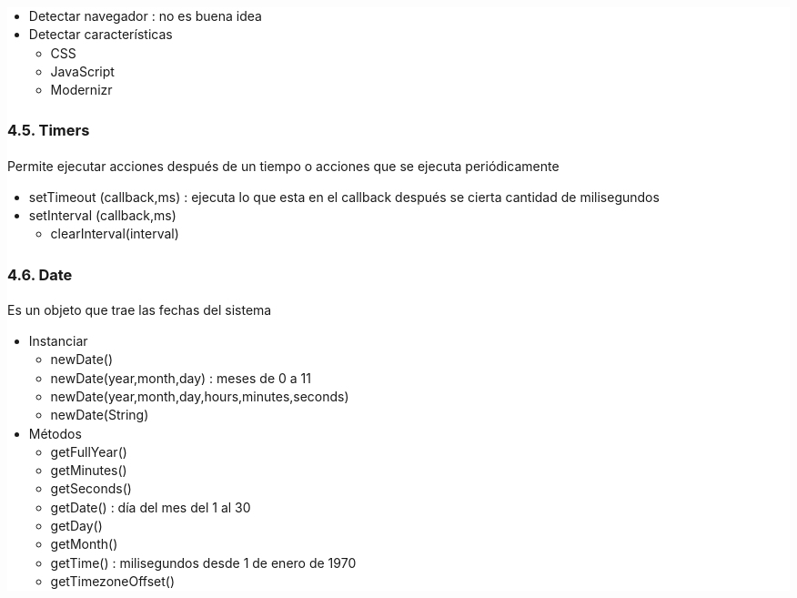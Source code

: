 - Detectar navegador : no es buena idea
- Detectar características
  - CSS
  - JavaScript
  - Modernizr

### 4.5. Timers

Permite ejecutar acciones después de un tiempo o acciones que se ejecuta periódicamente

- setTimeout (callback,ms) : ejecuta lo que esta en el callback después se cierta cantidad de milisegundos
- setInterval (callback,ms)
  - clearInterval(interval)

### 4.6. Date

Es un objeto que trae las fechas del sistema 

- Instanciar
  - newDate()
  - newDate(year,month,day) : meses de 0 a 11
  - newDate(year,month,day,hours,minutes,seconds)
  - newDate(String)
- Métodos
  - getFullYear()
  - getMinutes()
  - getSeconds()
  - getDate() : día del mes del 1 al 30
  - getDay()
  - getMonth()
  - getTime() : milisegundos desde 1 de enero de 1970
  - getTimezoneOffset()